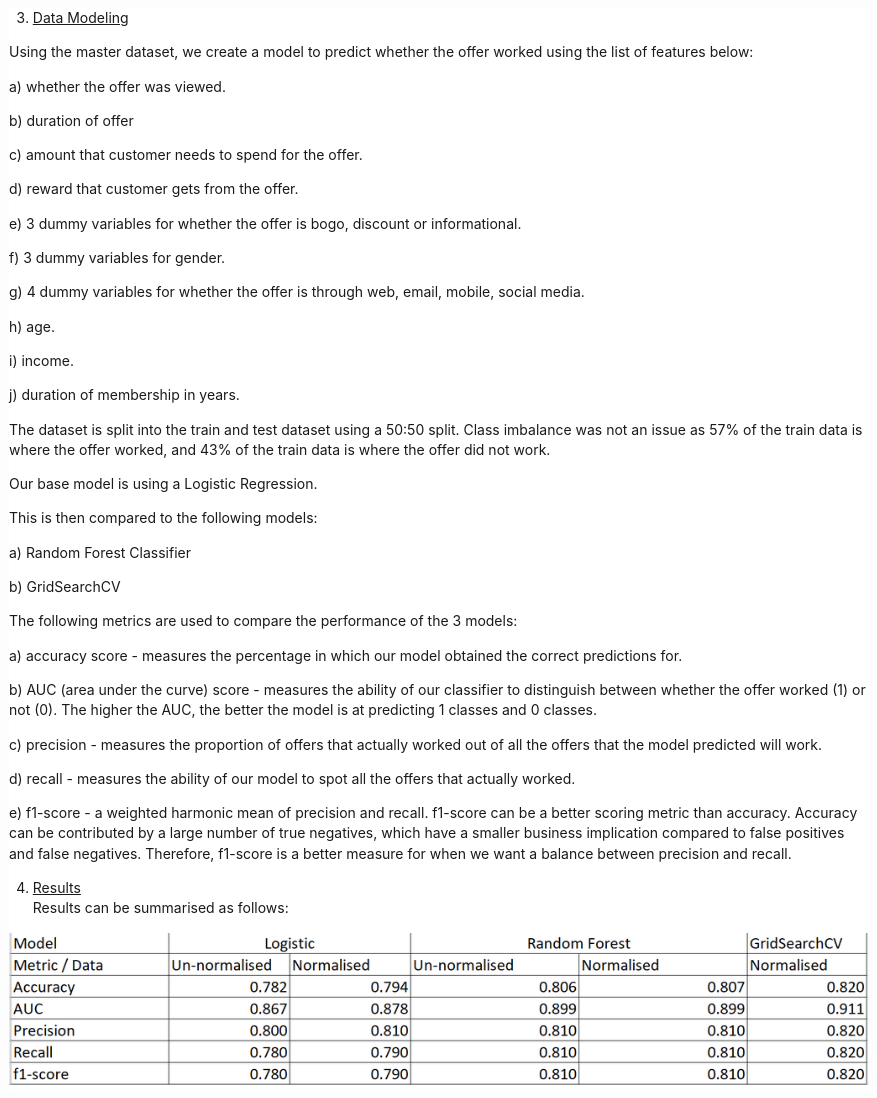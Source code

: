 3. <ins>Data Modeling  </ins>

Using the master dataset, we create a model to predict whether the offer worked using the list of features below:

a) whether the offer was viewed.

b) duration of offer

c) amount that customer needs to spend for the offer.

d) reward that customer gets from the offer.

e) 3 dummy variables for whether the offer is bogo, discount or informational.

f) 3 dummy variables for gender. 

g) 4 dummy variables for whether the offer is through web, email, mobile, social media. 

h) age.

i) income.

j) duration of membership in years. 


The dataset is split into the train and test dataset using a 50:50 split. Class imbalance was not an issue as 57% of the train data is where the offer worked, and 43% of the train
data is where the offer did not work. 

Our base model is using a Logistic Regression. 

This is then compared to the following models:

a) Random Forest Classifier

b) GridSearchCV

The following metrics are used to compare the performance of the 3 models:

a) accuracy score - measures the percentage in which our model obtained the correct predictions for. 

b) AUC (area under the curve) score - measures the ability of our classifier to distinguish between whether the offer worked (1) or not (0). The higher the AUC, the better the model is at
predicting 1 classes and 0 classes.  

c) precision - measures the proportion of offers that actually worked out of all the offers that the model predicted will work. 

d) recall - measures the ability of our model to spot all the offers that actually worked. 

e) f1-score - a weighted harmonic mean of precision and recall. f1-score can be a better scoring metric than accuracy. Accuracy can be contributed by a large number of true negatives, which 
have a smaller business implication compared to false positives and false negatives. Therefore, f1-score is a better measure for when we want a balance between precision and recall.  



4. <ins>Results</ins>  
Results can be summarised as follows:

<img src="assets/results_table.PNG" > 
